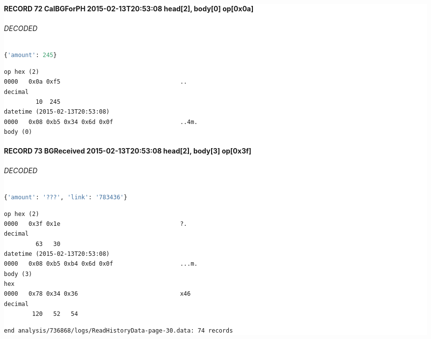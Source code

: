 #### RECORD 72 CalBGForPH 2015-02-13T20:53:08 head[2], body[0] op[0x0a]
###### DECODED
```python
{'amount': 245}
```
    op hex (2)
    0000   0x0a 0xf5                                  ..
    decimal
             10  245
    datetime (2015-02-13T20:53:08)
    0000   0x08 0xb5 0x34 0x6d 0x0f                   ..4m.
    body (0)

#### RECORD 73 BGReceived 2015-02-13T20:53:08 head[2], body[3] op[0x3f]
###### DECODED
```python
{'amount': '???', 'link': '783436'}
```
    op hex (2)
    0000   0x3f 0x1e                                  ?.
    decimal
             63   30
    datetime (2015-02-13T20:53:08)
    0000   0x08 0xb5 0xb4 0x6d 0x0f                   ...m.
    body (3)
    hex
    0000   0x78 0x34 0x36                             x46
    decimal
            120   52   54

`end analysis/736868/logs/ReadHistoryData-page-30.data: 74 records`
